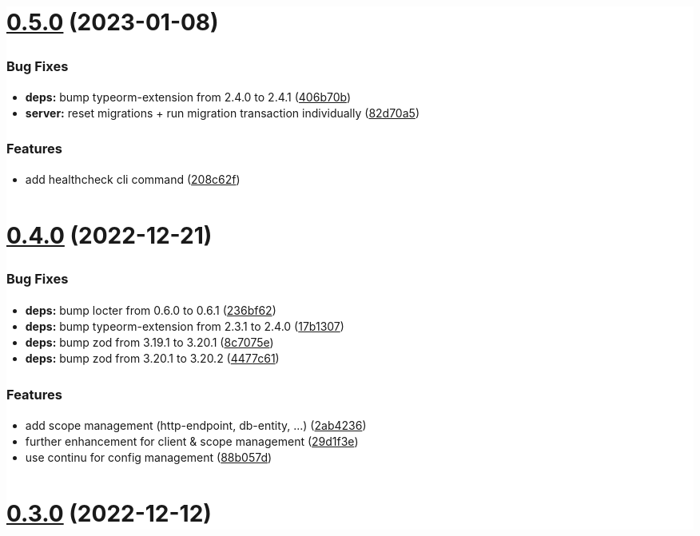 

# [0.5.0](https://github.com/Tada5hi/authup/compare/v0.4.0...v0.5.0) (2023-01-08)


### Bug Fixes

* **deps:** bump typeorm-extension from 2.4.0 to 2.4.1 ([406b70b](https://github.com/Tada5hi/authup/commit/406b70b95ee7be043ca09b5b2c2057422f1d33dc))
* **server:** reset migrations + run migration transaction individually ([82d70a5](https://github.com/Tada5hi/authup/commit/82d70a56250bb18a29d32832571db6e13c1652a5))


### Features

* add healthcheck cli command ([208c62f](https://github.com/Tada5hi/authup/commit/208c62fbde68da0c1ae63378e47692d9a889d3cc))





# [0.4.0](https://github.com/Tada5hi/authup/compare/v0.3.1...v0.4.0) (2022-12-21)


### Bug Fixes

* **deps:** bump locter from 0.6.0 to 0.6.1 ([236bf62](https://github.com/Tada5hi/authup/commit/236bf627fc338e670671615c2a6b036811aff086))
* **deps:** bump typeorm-extension from 2.3.1 to 2.4.0 ([17b1307](https://github.com/Tada5hi/authup/commit/17b1307b5d466cdf95523dec42688f6564fb8069))
* **deps:** bump zod from 3.19.1 to 3.20.1 ([8c7075e](https://github.com/Tada5hi/authup/commit/8c7075e27f7105f89dddf7bec2c341e146788771))
* **deps:** bump zod from 3.20.1 to 3.20.2 ([4477c61](https://github.com/Tada5hi/authup/commit/4477c6160da7a579db589e49f81c22aaca4e414c))


### Features

* add scope management (http-endpoint, db-entity, ...) ([2ab4236](https://github.com/Tada5hi/authup/commit/2ab42364e44f032cb93c9946c40a9fd71f287c44))
* further enhancement for client & scope management ([29d1f3e](https://github.com/Tada5hi/authup/commit/29d1f3ee5ecde14afa0b692dd9589887bc2df54e))
* use continu for config management ([88b057d](https://github.com/Tada5hi/authup/commit/88b057dd6f15fb77c6a25197b51e6e0765e4fbe5))





# [0.3.0](https://github.com/Tada5hi/authup/compare/v0.2.2...v0.3.0) (2022-12-12)
